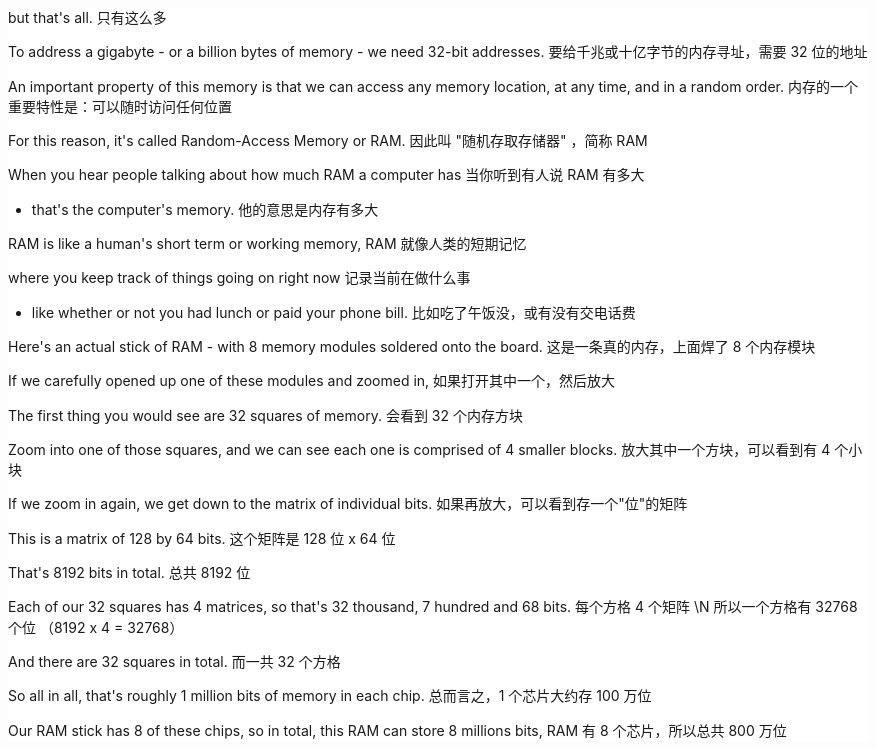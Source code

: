 but that's all.
只有这么多

To address a gigabyte - or a billion bytes of memory - we need 32-bit addresses.
要给千兆或十亿字节的内存寻址，需要 32 位的地址

An important property of this memory is that we can access any memory location, at any time, and in a random order.
内存的一个重要特性是：可以随时访问任何位置

For this reason, it's called Random-Access Memory or RAM.
因此叫 "随机存取存储器" ，简称 RAM

When you hear people talking about how much RAM a computer has
当你听到有人说 RAM 有多大

- that's the computer's memory.
他的意思是内存有多大

RAM is like a human's short term or working memory,
RAM 就像人类的短期记忆

where you keep track of things going on right now
记录当前在做什么事

- like whether or not you had lunch or paid your phone bill.
比如吃了午饭没，或有没有交电话费

Here's an actual stick of RAM - with 8 memory modules soldered onto the board.
这是一条真的内存，上面焊了 8 个内存模块

If we carefully opened up one of these modules and zoomed in,
如果打开其中一个，然后放大

The first thing you would see are 32 squares of memory.
会看到 32 个内存方块

Zoom into one of those squares, and we can see each one is comprised of 4 smaller blocks.
放大其中一个方块，可以看到有 4 个小块

If we zoom in again, we get down to the matrix of individual bits.
如果再放大，可以看到存一个"位"的矩阵

This is a matrix of 128 by 64 bits.
这个矩阵是 128 位 x 64 位

That's 8192 bits in total.
总共 8192 位

Each of our 32 squares has 4 matrices, so that's 32 thousand, 7 hundred and 68 bits.
每个方格 4 个矩阵 \N 所以一个方格有 32768 个位 （8192 x 4 = 32768）

And there are 32 squares in total.
而一共 32 个方格

So all in all, that's roughly 1 million bits of memory in each chip.
总而言之，1 个芯片大约存 100 万位

Our RAM stick has 8 of these chips, so in total, this RAM can store 8 millions bits,
RAM 有 8 个芯片，所以总共 800 万位
